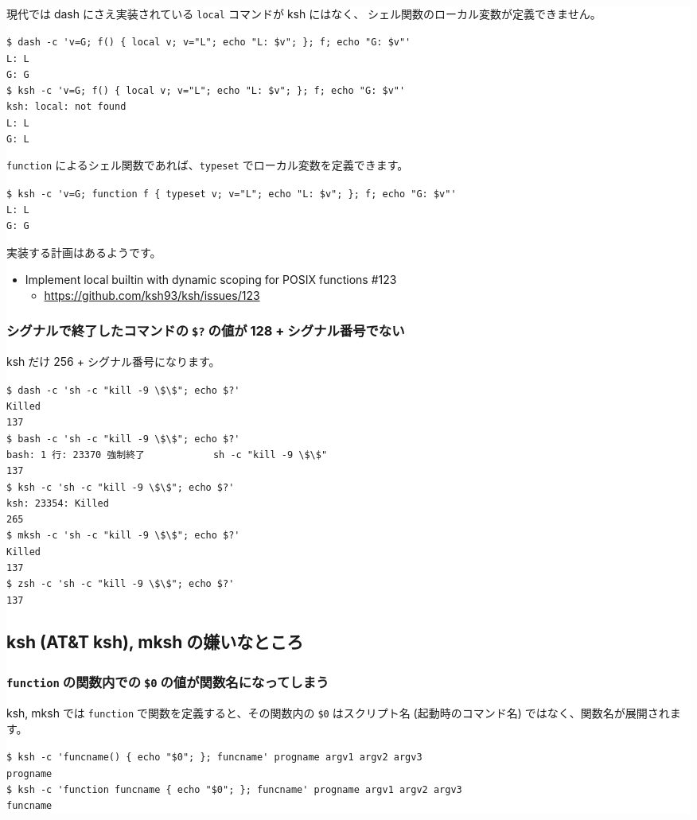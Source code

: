 現代では dash にさえ実装されている `local` コマンドが ksh にはなく、
シェル関数のローカル変数が定義できません。

```console
$ dash -c 'v=G; f() { local v; v="L"; echo "L: $v"; }; f; echo "G: $v"'
L: L
G: G
$ ksh -c 'v=G; f() { local v; v="L"; echo "L: $v"; }; f; echo "G: $v"'
ksh: local: not found
L: L
G: L
```

`function` によるシェル関数であれば、`typeset` でローカル変数を定義できます。

```
$ ksh -c 'v=G; function f { typeset v; v="L"; echo "L: $v"; }; f; echo "G: $v"'
L: L
G: G
```

実装する計画はあるようです。

* Implement local builtin with dynamic scoping for POSIX functions #123
    * <https://github.com/ksh93/ksh/issues/123>

### シグナルで終了したコマンドの `$?` の値が 128 + シグナル番号でない

ksh だけ 256 + シグナル番号になります。

```console
$ dash -c 'sh -c "kill -9 \$\$"; echo $?'
Killed
137
$ bash -c 'sh -c "kill -9 \$\$"; echo $?'
bash: 1 行: 23370 強制終了            sh -c "kill -9 \$\$"
137
$ ksh -c 'sh -c "kill -9 \$\$"; echo $?'
ksh: 23354: Killed
265
$ mksh -c 'sh -c "kill -9 \$\$"; echo $?'
Killed
137
$ zsh -c 'sh -c "kill -9 \$\$"; echo $?'
137
```

ksh (AT&T ksh), mksh の嫌いなところ
----------------------------------------------------------------------

### `function` の関数内での `$0` の値が関数名になってしまう

ksh, mksh では `function` で関数を定義すると、その関数内の `$0`
はスクリプト名 (起動時のコマンド名) ではなく、関数名が展開されます。

```console
$ ksh -c 'funcname() { echo "$0"; }; funcname' progname argv1 argv2 argv3
progname
$ ksh -c 'function funcname { echo "$0"; }; funcname' progname argv1 argv2 argv3
funcname
```
